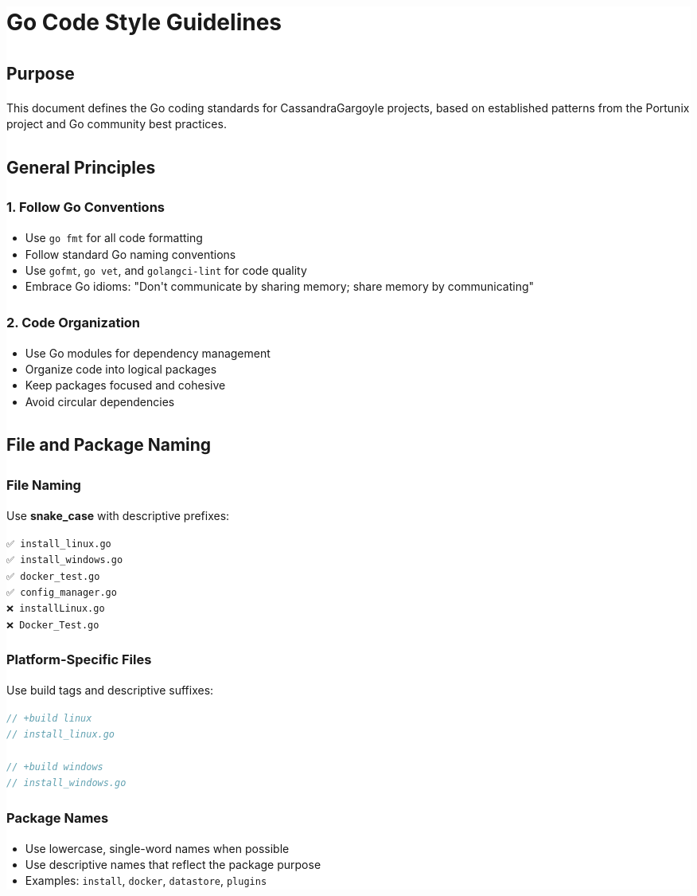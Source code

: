 # Go Code Style Guidelines

## Purpose
This document defines the Go coding standards for CassandraGargoyle projects, based on established patterns from the Portunix project and Go community best practices.

## General Principles

### 1. Follow Go Conventions
- Use `go fmt` for all code formatting
- Follow standard Go naming conventions
- Use `gofmt`, `go vet`, and `golangci-lint` for code quality
- Embrace Go idioms: "Don't communicate by sharing memory; share memory by communicating"

### 2. Code Organization
- Use Go modules for dependency management
- Organize code into logical packages
- Keep packages focused and cohesive
- Avoid circular dependencies

## File and Package Naming

### File Naming
Use **snake_case** with descriptive prefixes:
```
✅ install_linux.go
✅ install_windows.go  
✅ docker_test.go
✅ config_manager.go
❌ installLinux.go
❌ Docker_Test.go
```

### Platform-Specific Files
Use build tags and descriptive suffixes:
```go
// +build linux
// install_linux.go

// +build windows  
// install_windows.go
```

### Package Names
- Use lowercase, single-word names when possible
- Use descriptive names that reflect the package purpose
- Examples: `install`, `docker`, `datastore`, `plugins`
